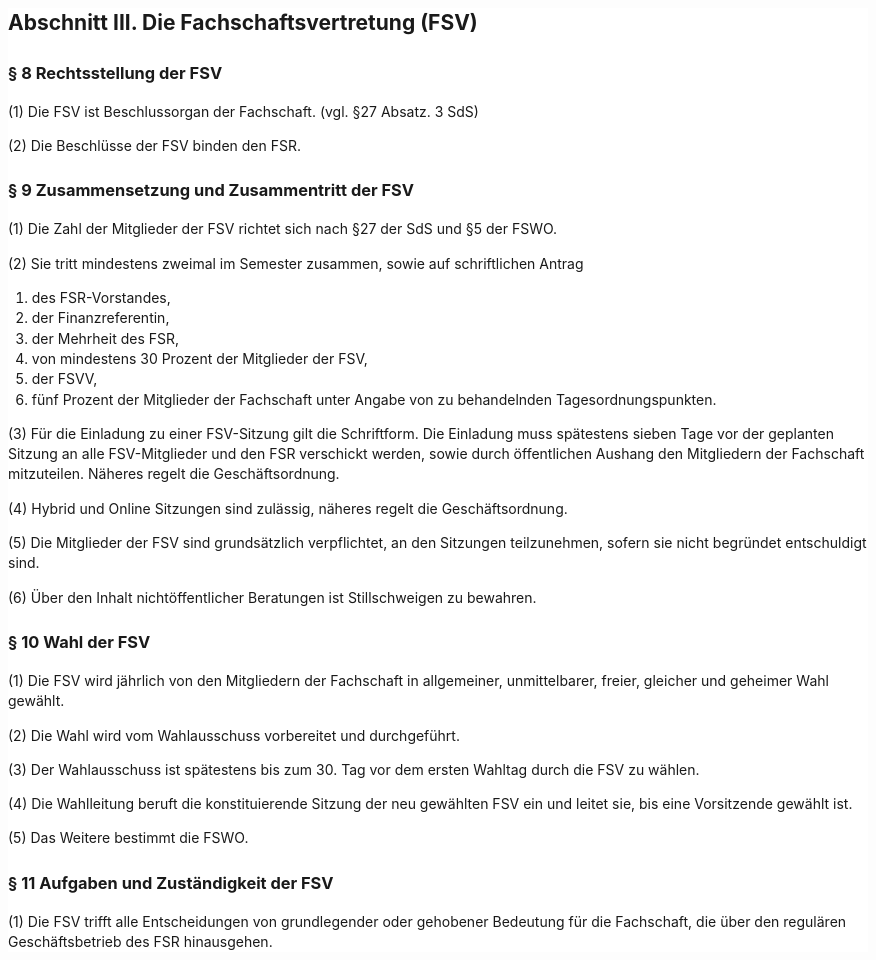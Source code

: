 
## Abschnitt III. Die Fachschaftsvertretung (FSV)

### § 8 Rechtsstellung der FSV

(1) Die FSV ist Beschlussorgan der Fachschaft. (vgl. §27 Absatz. 3 SdS)

(2) Die Beschlüsse der FSV binden den FSR.


### § 9 Zusammensetzung und Zusammentritt der FSV

(1) Die Zahl der Mitglieder der FSV richtet sich nach §27 der SdS und §5 der FSWO.

(2) Sie tritt mindestens zweimal im Semester zusammen, sowie auf schriftlichen Antrag

1. des FSR-Vorstandes,
2. der Finanzreferentin,
3. der Mehrheit des FSR,
4. von mindestens 30 Prozent der Mitglieder der FSV,
5. der FSVV,
6. fünf Prozent der Mitglieder der Fachschaft
unter Angabe von zu behandelnden Tagesordnungspunkten.

(3) Für die Einladung zu einer FSV-Sitzung gilt die Schriftform. Die Einladung muss spätestens
sieben Tage vor der geplanten Sitzung an alle FSV-Mitglieder und den FSR verschickt werden,
sowie durch öffentlichen Aushang den Mitgliedern der Fachschaft mitzuteilen. Näheres regelt
die Geschäftsordnung.

(4) Hybrid und Online Sitzungen sind zulässig, näheres regelt die Geschäftsordnung.

(5) Die Mitglieder der FSV sind grundsätzlich verpflichtet, an den Sitzungen teilzunehmen, sofern
sie nicht begründet entschuldigt sind.

(6) Über den Inhalt nichtöffentlicher Beratungen ist Stillschweigen zu bewahren.


### § 10 Wahl der FSV

(1) Die FSV wird jährlich von den Mitgliedern der Fachschaft in allgemeiner, unmittelbarer, freier,
gleicher und geheimer Wahl gewählt.

(2) Die Wahl wird vom Wahlausschuss vorbereitet und durchgeführt.

(3) Der Wahlausschuss ist spätestens bis zum 30. Tag vor dem ersten Wahltag durch die FSV zu
wählen.

(4) Die Wahlleitung beruft die konstituierende Sitzung der neu gewählten FSV ein und leitet sie,
bis eine Vorsitzende gewählt ist.

(5) Das Weitere bestimmt die FSWO.


### § 11 Aufgaben und Zuständigkeit der FSV

(1) Die FSV trifft alle Entscheidungen von grundlegender oder gehobener Bedeutung für die
Fachschaft, die über den regulären Geschäftsbetrieb des FSR hinausgehen.
